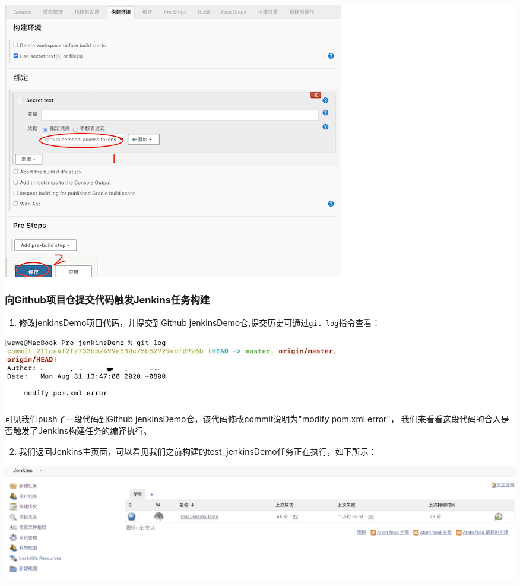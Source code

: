 ![构建任务7](/images/posts/jenkins/jenkins_task7.png "构建任务7")

### 向Github项目仓提交代码触发Jenkins任务构建

1. 修改jenkinsDemo项目代码，并提交到Github jenkinsDemo仓,提交历史可通过`git log`指令查看：

![git log](/images/posts/jenkins/git_log.jpg "git log")

可见我们push了一段代码到Github jenkinsDemo仓，该代码修改commit说明为"modify pom.xml error"，
我们来看看这段代码的合入是否触发了Jenkins构建任务的编译执行。

2. 我们返回Jenkins主页面，可以看见我们之前构建的test_jenkinsDemo任务正在执行，如下所示：

![jenkins result 1](/images/posts/jenkins/jenkins_result1.png "jenkins result 1")
